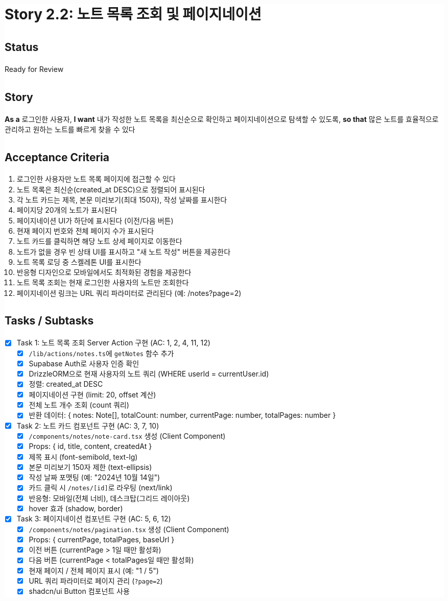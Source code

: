 # Story 2.2: 노트 목록 조회 및 페이지네이션

## Status
Ready for Review

## Story
**As a** 로그인한 사용자,
**I want** 내가 작성한 노트 목록을 최신순으로 확인하고 페이지네이션으로 탐색할 수 있도록,
**so that** 많은 노트를 효율적으로 관리하고 원하는 노트를 빠르게 찾을 수 있다

## Acceptance Criteria
1. 로그인한 사용자만 노트 목록 페이지에 접근할 수 있다
2. 노트 목록은 최신순(created_at DESC)으로 정렬되어 표시된다
3. 각 노트 카드는 제목, 본문 미리보기(최대 150자), 작성 날짜를 표시한다
4. 페이지당 20개의 노트가 표시된다
5. 페이지네이션 UI가 하단에 표시된다 (이전/다음 버튼)
6. 현재 페이지 번호와 전체 페이지 수가 표시된다
7. 노트 카드를 클릭하면 해당 노트 상세 페이지로 이동한다
8. 노트가 없을 경우 빈 상태 UI를 표시하고 "새 노트 작성" 버튼을 제공한다
9. 노트 목록 로딩 중 스켈레톤 UI를 표시한다
10. 반응형 디자인으로 모바일에서도 최적화된 경험을 제공한다
11. 노트 목록 조회는 현재 로그인한 사용자의 노트만 조회한다
12. 페이지네이션 링크는 URL 쿼리 파라미터로 관리된다 (예: /notes?page=2)

## Tasks / Subtasks
- [x] Task 1: 노트 목록 조회 Server Action 구현 (AC: 1, 2, 4, 11, 12)
  - [x] `/lib/actions/notes.ts`에 `getNotes` 함수 추가
  - [x] Supabase Auth로 사용자 인증 확인
  - [x] DrizzleORM으로 현재 사용자의 노트 쿼리 (WHERE userId = currentUser.id)
  - [x] 정렬: created_at DESC
  - [x] 페이지네이션 구현 (limit: 20, offset 계산)
  - [x] 전체 노트 개수 조회 (count 쿼리)
  - [x] 반환 데이터: { notes: Note[], totalCount: number, currentPage: number, totalPages: number }

- [x] Task 2: 노트 카드 컴포넌트 구현 (AC: 3, 7, 10)
  - [x] `/components/notes/note-card.tsx` 생성 (Client Component)
  - [x] Props: { id, title, content, createdAt }
  - [x] 제목 표시 (font-semibold, text-lg)
  - [x] 본문 미리보기 150자 제한 (text-ellipsis)
  - [x] 작성 날짜 포맷팅 (예: "2024년 10월 14일")
  - [x] 카드 클릭 시 `/notes/[id]`로 라우팅 (next/link)
  - [x] 반응형: 모바일(전체 너비), 데스크탑(그리드 레이아웃)
  - [x] hover 효과 (shadow, border)

- [x] Task 3: 페이지네이션 컴포넌트 구현 (AC: 5, 6, 12)
  - [x] `/components/notes/pagination.tsx` 생성 (Client Component)
  - [x] Props: { currentPage, totalPages, baseUrl }
  - [x] 이전 버튼 (currentPage > 1일 때만 활성화)
  - [x] 다음 버튼 (currentPage < totalPages일 때만 활성화)
  - [x] 현재 페이지 / 전체 페이지 표시 (예: "1 / 5")
  - [x] URL 쿼리 파라미터로 페이지 관리 (`?page=2`)
  - [x] shadcn/ui Button 컴포넌트 사용
